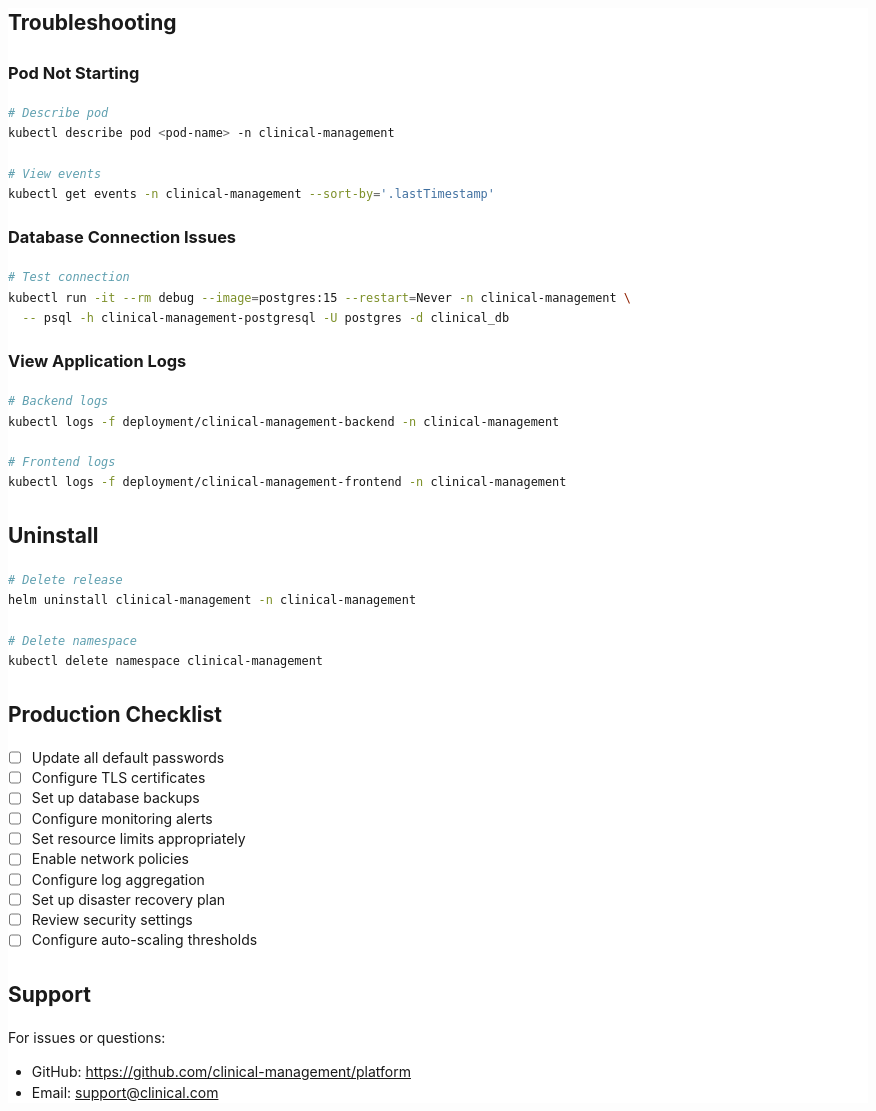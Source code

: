 ## Troubleshooting

### Pod Not Starting

```bash
# Describe pod
kubectl describe pod <pod-name> -n clinical-management

# View events
kubectl get events -n clinical-management --sort-by='.lastTimestamp'
```

### Database Connection Issues

```bash
# Test connection
kubectl run -it --rm debug --image=postgres:15 --restart=Never -n clinical-management \
  -- psql -h clinical-management-postgresql -U postgres -d clinical_db
```

### View Application Logs

```bash
# Backend logs
kubectl logs -f deployment/clinical-management-backend -n clinical-management

# Frontend logs
kubectl logs -f deployment/clinical-management-frontend -n clinical-management
```

## Uninstall

```bash
# Delete release
helm uninstall clinical-management -n clinical-management

# Delete namespace
kubectl delete namespace clinical-management
```

## Production Checklist

- [ ] Update all default passwords
- [ ] Configure TLS certificates
- [ ] Set up database backups
- [ ] Configure monitoring alerts
- [ ] Set resource limits appropriately
- [ ] Enable network policies
- [ ] Configure log aggregation
- [ ] Set up disaster recovery plan
- [ ] Review security settings
- [ ] Configure auto-scaling thresholds

## Support

For issues or questions:
- GitHub: https://github.com/clinical-management/platform
- Email: support@clinical.com
